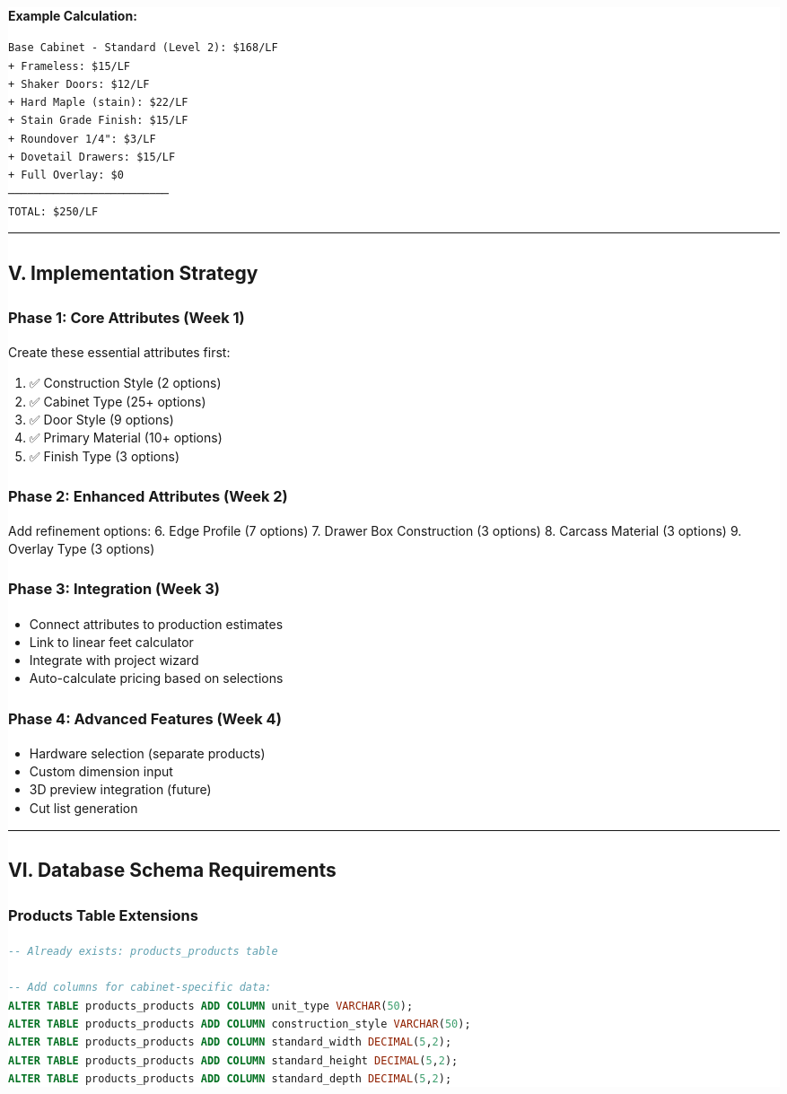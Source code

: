 **Example Calculation:**
```
Base Cabinet - Standard (Level 2): $168/LF
+ Frameless: $15/LF
+ Shaker Doors: $12/LF
+ Hard Maple (stain): $22/LF
+ Stain Grade Finish: $15/LF
+ Roundover 1/4": $3/LF
+ Dovetail Drawers: $15/LF
+ Full Overlay: $0
─────────────────────────
TOTAL: $250/LF
```

---

## V. Implementation Strategy

### Phase 1: Core Attributes (Week 1)
Create these essential attributes first:
1. ✅ Construction Style (2 options)
2. ✅ Cabinet Type (25+ options)
3. ✅ Door Style (9 options)
4. ✅ Primary Material (10+ options)
5. ✅ Finish Type (3 options)

### Phase 2: Enhanced Attributes (Week 2)
Add refinement options:
6. Edge Profile (7 options)
7. Drawer Box Construction (3 options)
8. Carcass Material (3 options)
9. Overlay Type (3 options)

### Phase 3: Integration (Week 3)
- Connect attributes to production estimates
- Link to linear feet calculator
- Integrate with project wizard
- Auto-calculate pricing based on selections

### Phase 4: Advanced Features (Week 4)
- Hardware selection (separate products)
- Custom dimension input
- 3D preview integration (future)
- Cut list generation

---

## VI. Database Schema Requirements

### Products Table Extensions
```sql
-- Already exists: products_products table

-- Add columns for cabinet-specific data:
ALTER TABLE products_products ADD COLUMN unit_type VARCHAR(50);
ALTER TABLE products_products ADD COLUMN construction_style VARCHAR(50);
ALTER TABLE products_products ADD COLUMN standard_width DECIMAL(5,2);
ALTER TABLE products_products ADD COLUMN standard_height DECIMAL(5,2);
ALTER TABLE products_products ADD COLUMN standard_depth DECIMAL(5,2);
```
